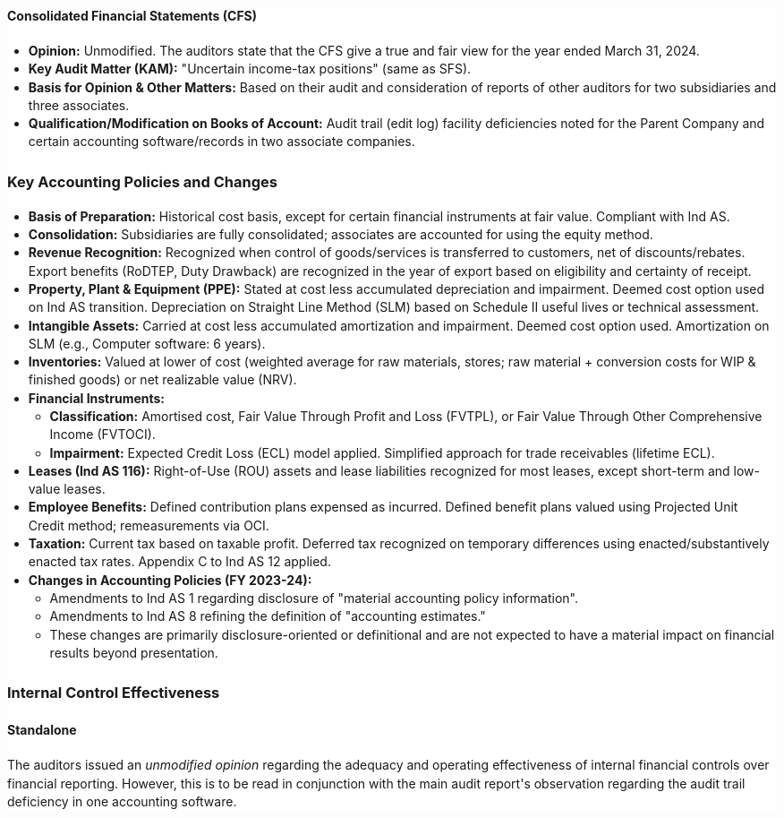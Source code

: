 #### Consolidated Financial Statements (CFS)

*   **Opinion:** Unmodified. The auditors state that the CFS give a true and fair view for the year ended March 31, 2024.
*   **Key Audit Matter (KAM):** "Uncertain income-tax positions" (same as SFS).
*   **Basis for Opinion & Other Matters:** Based on their audit and consideration of reports of other auditors for two subsidiaries and three associates.
*   **Qualification/Modification on Books of Account:** Audit trail (edit log) facility deficiencies noted for the Parent Company and certain accounting software/records in two associate companies.

### Key Accounting Policies and Changes

*   **Basis of Preparation:** Historical cost basis, except for certain financial instruments at fair value. Compliant with Ind AS.
*   **Consolidation:** Subsidiaries are fully consolidated; associates are accounted for using the equity method.
*   **Revenue Recognition:** Recognized when control of goods/services is transferred to customers, net of discounts/rebates. Export benefits (RoDTEP, Duty Drawback) are recognized in the year of export based on eligibility and certainty of receipt.
*   **Property, Plant & Equipment (PPE):** Stated at cost less accumulated depreciation and impairment. Deemed cost option used on Ind AS transition. Depreciation on Straight Line Method (SLM) based on Schedule II useful lives or technical assessment.
*   **Intangible Assets:** Carried at cost less accumulated amortization and impairment. Deemed cost option used. Amortization on SLM (e.g., Computer software: 6 years).
*   **Inventories:** Valued at lower of cost (weighted average for raw materials, stores; raw material + conversion costs for WIP & finished goods) or net realizable value (NRV).
*   **Financial Instruments:**
    *   **Classification:** Amortised cost, Fair Value Through Profit and Loss (FVTPL), or Fair Value Through Other Comprehensive Income (FVTOCI).
    *   **Impairment:** Expected Credit Loss (ECL) model applied. Simplified approach for trade receivables (lifetime ECL).
*   **Leases (Ind AS 116):** Right-of-Use (ROU) assets and lease liabilities recognized for most leases, except short-term and low-value leases.
*   **Employee Benefits:** Defined contribution plans expensed as incurred. Defined benefit plans valued using Projected Unit Credit method; remeasurements via OCI.
*   **Taxation:** Current tax based on taxable profit. Deferred tax recognized on temporary differences using enacted/substantively enacted tax rates. Appendix C to Ind AS 12 applied.
*   **Changes in Accounting Policies (FY 2023-24):**
    *   Amendments to Ind AS 1 regarding disclosure of "material accounting policy information".
    *   Amendments to Ind AS 8 refining the definition of "accounting estimates."
    *   These changes are primarily disclosure-oriented or definitional and are not expected to have a material impact on financial results beyond presentation.

### Internal Control Effectiveness

#### Standalone

The auditors issued an *unmodified opinion* regarding the adequacy and operating effectiveness of internal financial controls over financial reporting. However, this is to be read in conjunction with the main audit report's observation regarding the audit trail deficiency in one accounting software.
